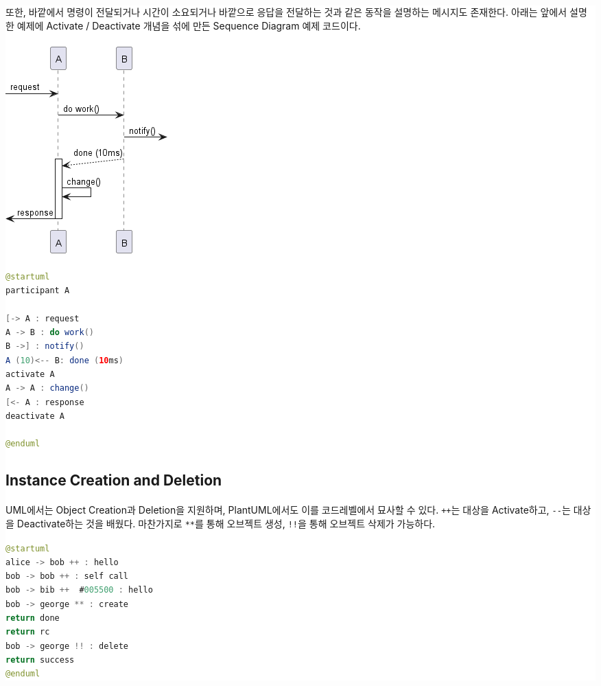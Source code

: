 또한, 바깥에서 명령이 전달되거나 시간이 소요되거나 바깥으로 응답을 전달하는 것과 같은 동작을 설명하는 메시지도 존재한다. 아래는 앞에서 설명한 예제에 Activate / Deactivate 개념을 섞에 만든 Sequence Diagram 예제 코드이다.

<img src="/_img/2022-09-10/several types of message.png">

```java
@startuml
participant A

[-> A : request
A -> B : do work()
B ->] : notify()
A (10)<-- B: done (10ms)
activate A
A -> A : change()
[<- A : response
deactivate A

@enduml
```

## Instance Creation and Deletion

UML에서는 Object Creation과 Deletion을 지원하며, PlantUML에서도 이를 코드레벨에서 묘사할 수 있다. `++`는 대상을 Activate하고, `--`는 대상을 Deactivate하는 것을 배웠다. 마찬가지로 `**`를 통해 오브젝트 생성, `!!`을 통해 오브젝트 삭제가 가능하다.

```java
@startuml
alice -> bob ++ : hello
bob -> bob ++ : self call
bob -> bib ++  #005500 : hello
bob -> george ** : create
return done
return rc
bob -> george !! : delete
return success
@enduml
```
